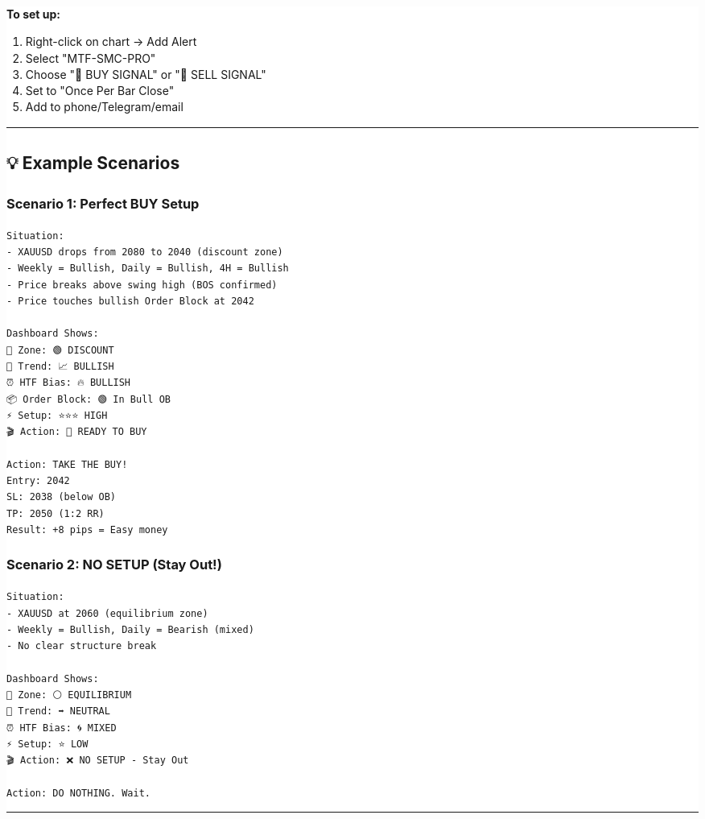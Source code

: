 **To set up:**
1. Right-click on chart → Add Alert
2. Select "MTF-SMC-PRO"
3. Choose "🚀 BUY SIGNAL" or "🔻 SELL SIGNAL"
4. Set to "Once Per Bar Close"
5. Add to phone/Telegram/email

---

## 💡 Example Scenarios

### Scenario 1: Perfect BUY Setup
```
Situation:
- XAUUSD drops from 2080 to 2040 (discount zone)
- Weekly = Bullish, Daily = Bullish, 4H = Bullish
- Price breaks above swing high (BOS confirmed)
- Price touches bullish Order Block at 2042

Dashboard Shows:
📍 Zone: 🟢 DISCOUNT
🎯 Trend: 📈 BULLISH
⏰ HTF Bias: 🔥 BULLISH
📦 Order Block: 🟢 In Bull OB
⚡ Setup: ⭐⭐⭐ HIGH
🎬 Action: 🚀 READY TO BUY

Action: TAKE THE BUY!
Entry: 2042
SL: 2038 (below OB)
TP: 2050 (1:2 RR)
Result: +8 pips = Easy money
```

### Scenario 2: NO SETUP (Stay Out!)
```
Situation:
- XAUUSD at 2060 (equilibrium zone)
- Weekly = Bullish, Daily = Bearish (mixed)
- No clear structure break

Dashboard Shows:
📍 Zone: ⚪ EQUILIBRIUM
🎯 Trend: ➡ NEUTRAL
⏰ HTF Bias: 🌀 MIXED
⚡ Setup: ⭐ LOW
🎬 Action: ❌ NO SETUP - Stay Out

Action: DO NOTHING. Wait.
```

---